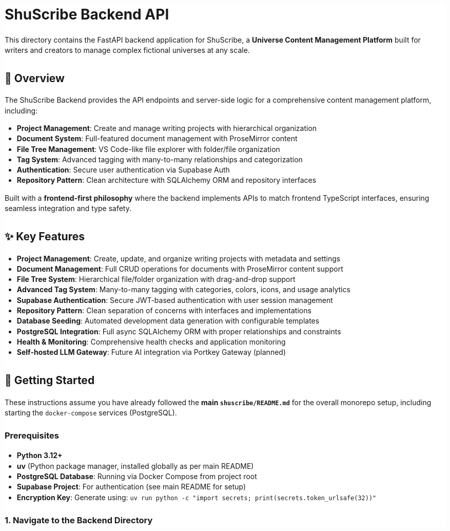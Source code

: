 

# ShuScribe Backend API

This directory contains the FastAPI backend application for ShuScribe, a **Universe Content Management Platform** built for writers and creators to manage complex fictional universes at any scale.

## 🌟 Overview

The ShuScribe Backend provides the API endpoints and server-side logic for a comprehensive content management platform, including:

-   **Project Management**: Create and manage writing projects with hierarchical organization
-   **Document System**: Full-featured document management with ProseMirror content
-   **File Tree Management**: VS Code-like file explorer with folder/file organization
-   **Tag System**: Advanced tagging with many-to-many relationships and categorization
-   **Authentication**: Secure user authentication via Supabase Auth
-   **Repository Pattern**: Clean architecture with SQLAlchemy ORM and repository interfaces

Built with a **frontend-first philosophy** where the backend implements APIs to match frontend TypeScript interfaces, ensuring seamless integration and type safety.

## ✨ Key Features

-   **Project Management**: Create, update, and organize writing projects with metadata and settings
-   **Document Management**: Full CRUD operations for documents with ProseMirror content support
-   **File Tree System**: Hierarchical file/folder organization with drag-and-drop support
-   **Advanced Tag System**: Many-to-many tagging with categories, colors, icons, and usage analytics
-   **Supabase Authentication**: Secure JWT-based authentication with user session management
-   **Repository Pattern**: Clean separation of concerns with interfaces and implementations
-   **Database Seeding**: Automated development data generation with configurable templates
-   **PostgreSQL Integration**: Full async SQLAlchemy ORM with proper relationships and constraints
-   **Health & Monitoring**: Comprehensive health checks and application monitoring
-   **Self-hosted LLM Gateway**: Future AI integration via Portkey Gateway (planned)

## 🚀 Getting Started

These instructions assume you have already followed the **main `shuscribe/README.md`** for the overall monorepo setup, including starting the `docker-compose` services (PostgreSQL).

### Prerequisites

-   **Python 3.12+**
-   **uv** (Python package manager, installed globally as per main README)
-   **PostgreSQL Database**: Running via Docker Compose from project root
-   **Supabase Project**: For authentication (see main README for setup)
-   **Encryption Key**: Generate using: `uv run python -c "import secrets; print(secrets.token_urlsafe(32))"`

### 1. Navigate to the Backend Directory
